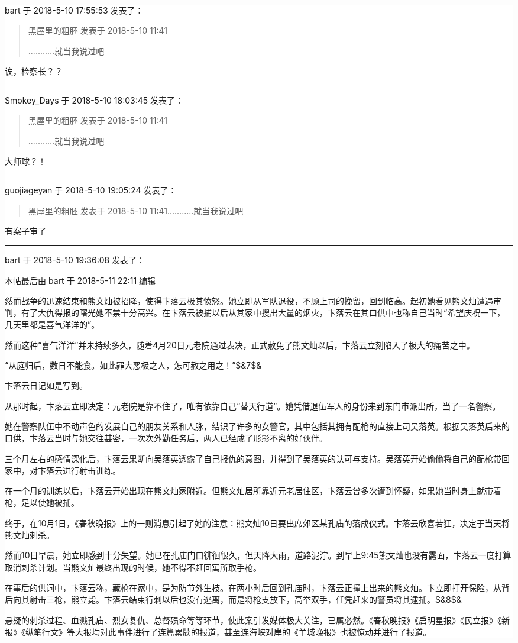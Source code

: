 bart 于 2018-5-10 17:55:53 发表了：

> 黑屋里的粗胚 发表于 2018-5-10 11:41
> 
> ...........就当我说过吧



诶，检察长？？

---------

Smokey_Days 于 2018-5-10 18:03:45 发表了：

> 黑屋里的粗胚 发表于 2018-5-10 11:41
> 
> ...........就当我说过吧



大师球？！

---------

guojiageyan 于 2018-5-10 19:05:24 发表了：

> 黑屋里的粗胚 发表于 2018-5-10 11:41...........就当我说过吧



有案子审了

---------

bart 于 2018-5-10 19:36:08 发表了：

本帖最后由 bart 于 2018-5-11 22:11 编辑 

然而战争的迅速结束和熊文灿被招降，使得卞落云极其愤怒。她立即从军队退役，不顾上司的挽留，回到临高。起初她看见熊文灿遭遇审判，有了大仇得报的曙光她不禁十分高兴。在卞落云被捕以后从其家中搜出大量的烟火，卞落云在其口供中也称自己当时“希望庆祝一下，几天里都是喜气洋洋的”。

然而这种“喜气洋洋”并未持续多久，随着4月20日元老院通过表决，正式赦免了熊文灿以后，卞落云立刻陷入了极大的痛苦之中。

“从庭归后，数日不能食。如此罪大恶极之人，怎可赦之用之！”\$&7\$&

卞落云日记如是写到。

从那时起，卞落云立即决定：元老院是靠不住了，唯有依靠自己“替天行道”。她凭借退伍军人的身份来到东门市派出所，当了一名警察。

她在警察队伍中不动声色的发展自己的朋友关系和人脉，结识了许多的女警官，其中包括其拥有配枪的直接上司吴落英。根据吴落英后来的口供，卞落云当时与她交往甚密，一次次外勤任务后，两人已经成了形影不离的好伙伴。

三个月左右的感情深化后，卞落云果断向吴落英透露了自己报仇的意图，并得到了吴落英的认可与支持。吴落英开始偷偷将自己的配枪带回家中，对卞落云进行射击训练。

在一个月的训练以后，卞落云开始出现在熊文灿家附近。但熊文灿居所靠近元老居住区，卞落云曾多次遭到怀疑，如果她当时身上就带着枪，足以使她被捕。

终于，在10月1日，《春秋晚报》上的一则消息引起了她的注意：熊文灿10日要出席郊区某孔庙的落成仪式。卞落云欣喜若狂，决定于当天将熊文灿刺杀。

然而10日早晨，她立即感到十分失望。她已在孔庙门口徘徊很久，但天降大雨，道路泥泞。到早上9:45熊文灿也没有露面，卞落云一度打算取消刺杀计划。当熊文灿最终出现的时候，她不得不赶回寓所取手枪。

在事后的供词中，卞落云称，藏枪在家中，是为防节外生枝。在两小时后回到孔庙时，卞落云正撞上出来的熊文灿。卞立即打开保险，从背后向其射击三枪，熊立毙。卞落云结束行刺以后也没有逃离，而是将枪支放下，高举双手，任凭赶来的警员将其逮捕。\$&8\$&

悬疑的刺杀过程、血溅孔庙、烈女复仇、总督殒命等等环节，使此案引发媒体极大关注，已属必然。《春秋晚报》《启明星报》《民立报》《新报》《纵笔行文》等大报均对此事件进行了连篇累牍的报道，甚至连海峡对岸的《羊城晚报》也被惊动并进行了报道。
